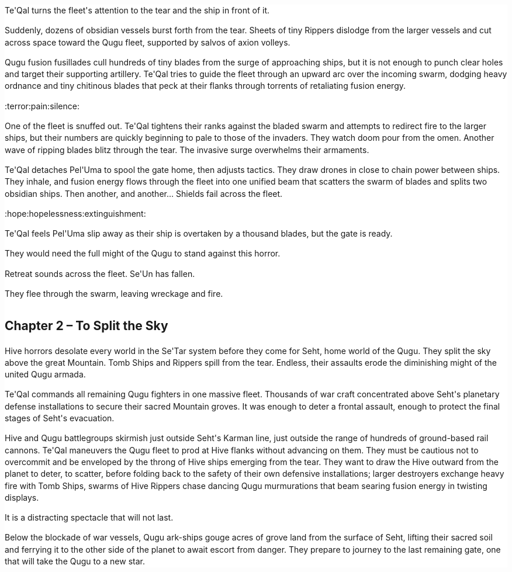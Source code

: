 Te'Qal turns the fleet's attention to the tear and the ship in front of it. 

Suddenly, dozens of obsidian vessels burst forth from the tear. Sheets of tiny Rippers dislodge from the larger vessels and cut across space toward the Qugu fleet, supported by salvos of axion volleys. 

Qugu fusion fusillades cull hundreds of tiny blades from the surge of approaching ships, but it is not enough to punch clear holes and target their supporting artillery. Te'Qal tries to guide the fleet through an upward arc over the incoming swarm, dodging heavy ordnance and tiny chitinous blades that peck at their flanks through torrents of retaliating fusion energy. 

:terror:pain:silence: 

One of the fleet is snuffed out. Te'Qal tightens their ranks against the bladed swarm and attempts to redirect fire to the larger ships, but their numbers are quickly beginning to pale to those of the invaders. They watch doom pour from the omen. Another wave of ripping blades blitz through the tear. The invasive surge overwhelms their armaments. 

Te'Qal detaches Pel'Uma to spool the gate home, then adjusts tactics. They draw drones in close to chain power between ships. They inhale, and fusion energy flows through the fleet into one unified beam that scatters the swarm of blades and splits two obsidian ships. Then another, and another… Shields fail across the fleet. 

:hope:hopelessness:extinguishment: 

Te'Qal feels Pel'Uma slip away as their ship is overtaken by a thousand blades, but the gate is ready. 

They would need the full might of the Qugu to stand against this horror.  

Retreat sounds across the fleet. Se'Un has fallen. 

They flee through the swarm, leaving wreckage and fire.

## Chapter 2 – To Split the Sky

Hive horrors desolate every world in the Se'Tar system before they come for Seht, home world of the Qugu. They split the sky above the great Mountain. Tomb Ships and Rippers spill from the tear. Endless, their assaults erode the diminishing might of the united Qugu armada. 

Te'Qal commands all remaining Qugu fighters in one massive fleet. Thousands of war craft concentrated above Seht's planetary defense installations to secure their sacred Mountain groves. It was enough to deter a frontal assault, enough to protect the final stages of Seht's evacuation. 

Hive and Qugu battlegroups skirmish just outside Seht's Karman line, just outside the range of hundreds of ground-based rail cannons. Te'Qal maneuvers the Qugu fleet to prod at Hive flanks without advancing on them. They must be cautious not to overcommit and be enveloped by the throng of Hive ships emerging from the tear. They want to draw the Hive outward from the planet to deter, to scatter, before folding back to the safety of their own defensive installations; larger destroyers exchange heavy fire with Tomb Ships, swarms of Hive Rippers chase dancing Qugu murmurations that beam searing fusion energy in twisting displays. 

It is a distracting spectacle that will not last. 

Below the blockade of war vessels, Qugu ark-ships gouge acres of grove land from the surface of Seht, lifting their sacred soil and ferrying it to the other side of the planet to await escort from danger. They prepare to journey to the last remaining gate, one that will take the Qugu to a new star. 
